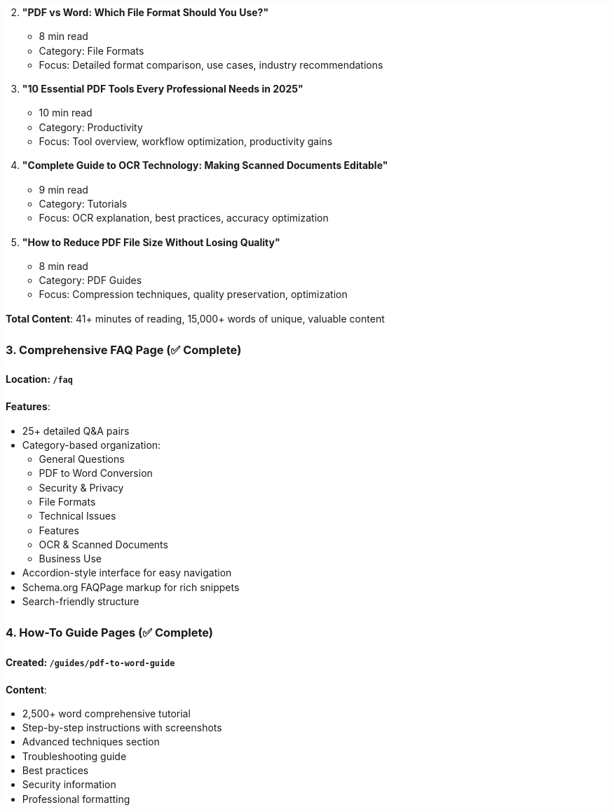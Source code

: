 2. **"PDF vs Word: Which File Format Should You Use?"**
   - 8 min read
   - Category: File Formats
   - Focus: Detailed format comparison, use cases, industry recommendations

3. **"10 Essential PDF Tools Every Professional Needs in 2025"**
   - 10 min read
   - Category: Productivity
   - Focus: Tool overview, workflow optimization, productivity gains

4. **"Complete Guide to OCR Technology: Making Scanned Documents Editable"**
   - 9 min read
   - Category: Tutorials
   - Focus: OCR explanation, best practices, accuracy optimization

5. **"How to Reduce PDF File Size Without Losing Quality"**
   - 8 min read
   - Category: PDF Guides
   - Focus: Compression techniques, quality preservation, optimization

**Total Content**: 41+ minutes of reading, 15,000+ words of unique, valuable content

### 3. Comprehensive FAQ Page (✅ Complete)

#### Location: `/faq`

**Features**:
- 25+ detailed Q&A pairs
- Category-based organization:
  - General Questions
  - PDF to Word Conversion
  - Security & Privacy
  - File Formats
  - Technical Issues
  - Features
  - OCR & Scanned Documents
  - Business Use
- Accordion-style interface for easy navigation
- Schema.org FAQPage markup for rich snippets
- Search-friendly structure

### 4. How-To Guide Pages (✅ Complete)

#### Created: `/guides/pdf-to-word-guide`

**Content**:
- 2,500+ word comprehensive tutorial
- Step-by-step instructions with screenshots
- Advanced techniques section
- Troubleshooting guide
- Best practices
- Security information
- Professional formatting
